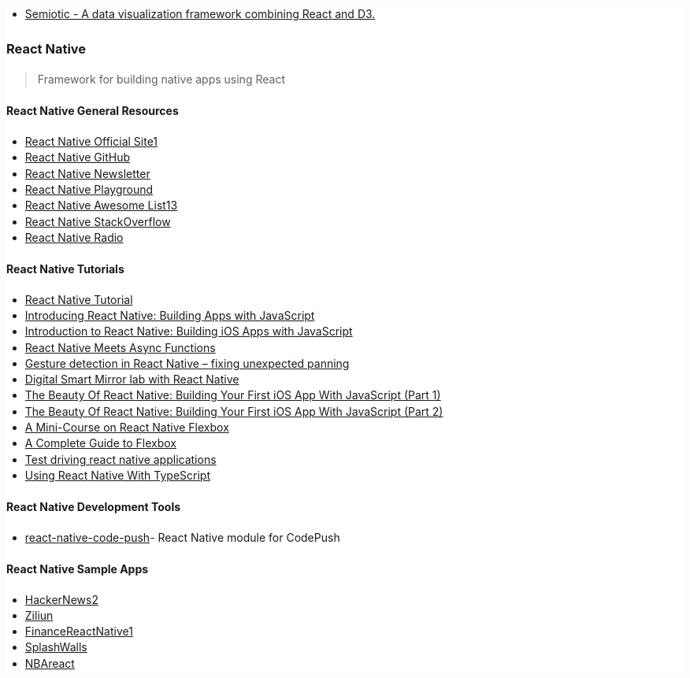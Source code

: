 * [Semiotic - A data visualization framework combining React and D3.](https://github.com/nteract/semiotic)

### React Native

> Framework for building native apps using React

#### React Native General Resources

* [React Native Official Site1](https://facebook.github.io/react-native/)
* [React Native GitHub](https://github.com/facebook/react-native)
* [React Native Newsletter](http://brentvatne.ca/react-native-newsletter/)
* [React Native Playground](https://rnplay.org/)
* [React Native Awesome List13](https://github.com/jondot/awesome-react-native)
* [React Native StackOverflow](http://stackoverflow.com/questions/tagged/react-native)
* [React Native Radio](https://devchat.tv/react-native-radio/)

#### React Native Tutorials

* [React Native Tutorial](https://facebook.github.io/react-native/docs/tutorial.html)
* [Introducing React Native: Building Apps with JavaScript](http://www.raywenderlich.com/99473/introducing-react-native-building-apps-javascript)
* [Introduction to React Native: Building iOS Apps with JavaScript](http://www.appcoda.com/react-native-introduction/)
* [React Native Meets Async Functions](https://medium.com/the-exponent-log/react-native-meets-async-functions-3e6f81111173)
* [Gesture detection in React Native – fixing unexpected panning](http://blog.lum.pe/gesture-detection-in-react-native-fixing-unexpected-panning/)
* [Digital Smart Mirror lab with React Native](http://atticuswhite.com/blog/react-native-smart-mirror-lab/)
* [The Beauty Of React Native: Building Your First iOS App With JavaScript (Part 1)](https://www.smashingmagazine.com/2016/04/the-beauty-of-react-native-building-your-first-ios-app-with-javascript-part-1/)
* [The Beauty Of React Native: Building Your First iOS App With JavaScript (Part 2)](https://www.smashingmagazine.com/2016/04/how-to-build-your-first-ios-app-with-javascript/)
* [A Mini-Course on React Native Flexbox](https://medium.com/@yoniweisbrod/a-mini-course-on-react-native-flexbox-2832a1ccc6)
* [A Complete Guide to Flexbox](https://css-tricks.com/snippets/css/a-guide-to-flexbox/)
* [Test driving react native applications](http://www.multunus.com/blog/2016/07/test-driving-react-native-applications/)
* [Using React Native With TypeScript](https://medium.com/@jan.hesters/using-typescript-with-react-native-946aa4b4ae6f)

#### React Native Development Tools

* [react-native-code-push](https://github.com/microsoft/react-native-code-push)- React Native module for CodePush

#### React Native Sample Apps

* [HackerNews2](https://github.com/iSimar/HackerNews-React-Native)
* [Ziliun](https://github.com/sonnylazuardi/ziliun-react-native)
* [FinanceReactNative1](https://github.com/7kfpun/FinanceReactNative)
* [SplashWalls](https://github.com/nashvail/SplashWalls)
* [NBAreact](https://github.com/jbkuczma/NBAreact)
